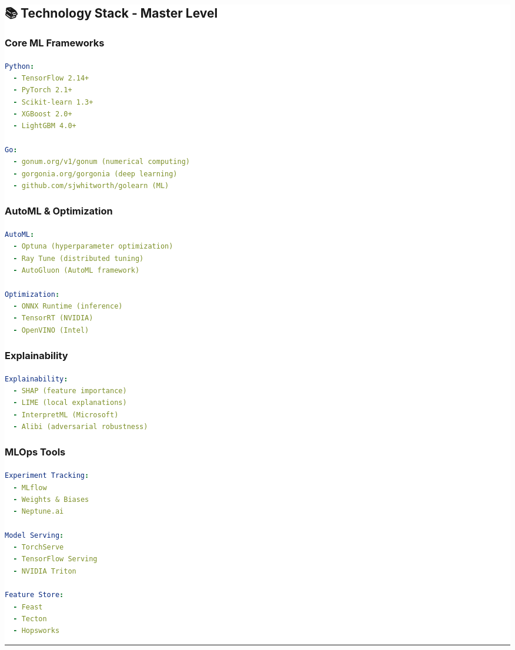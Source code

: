 
## 📚 Technology Stack - Master Level

### Core ML Frameworks
```yaml
Python:
  - TensorFlow 2.14+
  - PyTorch 2.1+
  - Scikit-learn 1.3+
  - XGBoost 2.0+
  - LightGBM 4.0+

Go:
  - gonum.org/v1/gonum (numerical computing)
  - gorgonia.org/gorgonia (deep learning)
  - github.com/sjwhitworth/golearn (ML)
```

### AutoML & Optimization
```yaml
AutoML:
  - Optuna (hyperparameter optimization)
  - Ray Tune (distributed tuning)
  - AutoGluon (AutoML framework)

Optimization:
  - ONNX Runtime (inference)
  - TensorRT (NVIDIA)
  - OpenVINO (Intel)
```

### Explainability
```yaml
Explainability:
  - SHAP (feature importance)
  - LIME (local explanations)
  - InterpretML (Microsoft)
  - Alibi (adversarial robustness)
```

### MLOps Tools
```yaml
Experiment Tracking:
  - MLflow
  - Weights & Biases
  - Neptune.ai

Model Serving:
  - TorchServe
  - TensorFlow Serving
  - NVIDIA Triton

Feature Store:
  - Feast
  - Tecton
  - Hopsworks
```

---